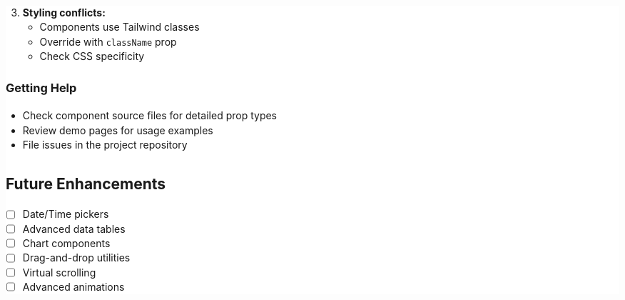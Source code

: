 3. **Styling conflicts:**
   - Components use Tailwind classes
   - Override with `className` prop
   - Check CSS specificity

### Getting Help

- Check component source files for detailed prop types
- Review demo pages for usage examples
- File issues in the project repository

## Future Enhancements

- [ ] Date/Time pickers
- [ ] Advanced data tables
- [ ] Chart components
- [ ] Drag-and-drop utilities
- [ ] Virtual scrolling
- [ ] Advanced animations